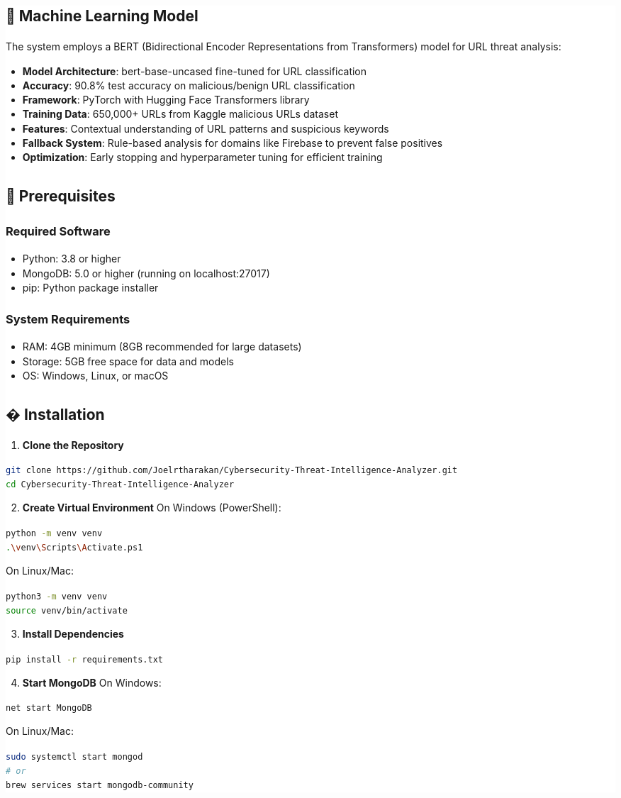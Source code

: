 ## 🤖 Machine Learning Model

The system employs a BERT (Bidirectional Encoder Representations from Transformers) model for URL threat analysis:

- **Model Architecture**: bert-base-uncased fine-tuned for URL classification
- **Accuracy**: 90.8% test accuracy on malicious/benign URL classification
- **Framework**: PyTorch with Hugging Face Transformers library
- **Training Data**: 650,000+ URLs from Kaggle malicious URLs dataset
- **Features**: Contextual understanding of URL patterns and suspicious keywords
- **Fallback System**: Rule-based analysis for domains like Firebase to prevent false positives
- **Optimization**: Early stopping and hyperparameter tuning for efficient training

## 🔧 Prerequisites

### Required Software
- Python: 3.8 or higher
- MongoDB: 5.0 or higher (running on localhost:27017)
- pip: Python package installer

### System Requirements
- RAM: 4GB minimum (8GB recommended for large datasets)
- Storage: 5GB free space for data and models
- OS: Windows, Linux, or macOS

## � Installation

1. **Clone the Repository**
```bash
git clone https://github.com/Joelrtharakan/Cybersecurity-Threat-Intelligence-Analyzer.git
cd Cybersecurity-Threat-Intelligence-Analyzer
```

2. **Create Virtual Environment**
On Windows (PowerShell):
```bash
python -m venv venv
.\venv\Scripts\Activate.ps1
```
On Linux/Mac:
```bash
python3 -m venv venv
source venv/bin/activate
```

3. **Install Dependencies**
```bash
pip install -r requirements.txt
```

4. **Start MongoDB**
On Windows:
```bash
net start MongoDB
```
On Linux/Mac:
```bash
sudo systemctl start mongod
# or
brew services start mongodb-community
```
